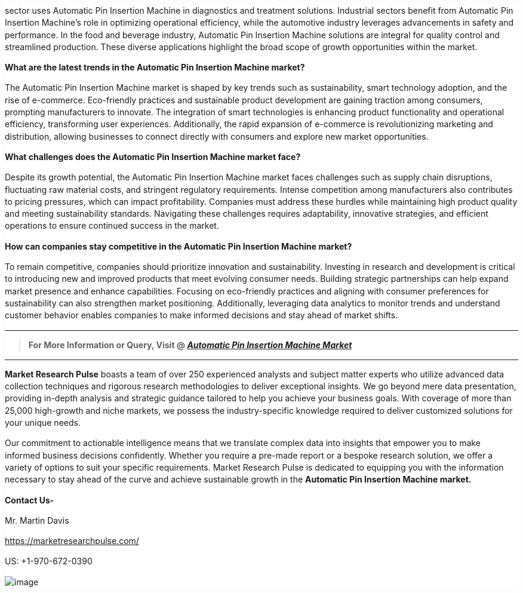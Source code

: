 sector uses Automatic Pin Insertion Machine in diagnostics and treatment solutions. Industrial sectors benefit from Automatic Pin Insertion Machine&rsquo;s role in optimizing operational efficiency, while the automotive industry leverages advancements in safety and performance. In the food and beverage industry, Automatic Pin Insertion Machine solutions are integral for quality control and streamlined production. These diverse applications highlight the broad scope of growth opportunities within the market.</p><p><strong>What are the latest trends in the Automatic Pin Insertion Machine market?</strong></p><p>The Automatic Pin Insertion Machine market is shaped by key trends such as sustainability, smart technology adoption, and the rise of e-commerce. Eco-friendly practices and sustainable product development are gaining traction among consumers, prompting manufacturers to innovate. The integration of smart technologies is enhancing product functionality and operational efficiency, transforming user experiences. Additionally, the rapid expansion of e-commerce is revolutionizing marketing and distribution, allowing businesses to connect directly with consumers and explore new market opportunities.</p><p><strong>What challenges does the Automatic Pin Insertion Machine market face?</strong></p><p>Despite its growth potential, the Automatic Pin Insertion Machine market faces challenges such as supply chain disruptions, fluctuating raw material costs, and stringent regulatory requirements. Intense competition among manufacturers also contributes to pricing pressures, which can impact profitability. Companies must address these hurdles while maintaining high product quality and meeting sustainability standards. Navigating these challenges requires adaptability, innovative strategies, and efficient operations to ensure continued success in the market.</p><p><strong>How can companies stay competitive in the Automatic Pin Insertion Machine market?</strong></p><p>To remain competitive, companies should prioritize innovation and sustainability. Investing in research and development is critical to introducing new and improved products that meet evolving consumer needs. Building strategic partnerships can help expand market presence and enhance capabilities. Focusing on eco-friendly practices and aligning with consumer preferences for sustainability can also strengthen market positioning. Additionally, leveraging data analytics to monitor trends and understand customer behavior enables companies to make informed decisions and stay ahead of market shifts.</p><hr /><blockquote><p><strong>For More Information or Query, Visit @&nbsp;<em><a href="https://marketresearchpulse.com/report/98690/automatic-pin-insertion-machine-market?utm_source=Linkedin&utm_medium=030">Automatic Pin Insertion Machine Market</a></em></strong></p></blockquote><hr /><p><strong>Market Research Pulse</strong> boasts a team of over 250 experienced analysts and subject matter experts who utilize advanced data collection techniques and rigorous research methodologies to deliver exceptional insights. We go beyond mere data presentation, providing in-depth analysis and strategic guidance tailored to help you achieve your business goals. With coverage of more than 25,000 high-growth and niche markets, we possess the industry-specific knowledge required to deliver customized solutions for your unique needs.</p><p>Our commitment to actionable intelligence means that we translate complex data into insights that empower you to make informed business decisions confidently. Whether you require a pre-made report or a bespoke research solution, we offer a variety of options to suit your specific requirements. Market Research Pulse is dedicated to equipping you with the information necessary to stay ahead of the curve and achieve sustainable growth in the <strong>Automatic Pin Insertion Machine market.</strong></p><p><strong>Contact Us-</strong></p><p>Mr. Martin Davis</p><p>https://marketresearchpulse.com/</p><p>US: +1-970-672-0390</p>
![image](https://github.com/user-attachments/assets/cc653a3a-6a5f-4b3e-9a39-4b91579e0515)
